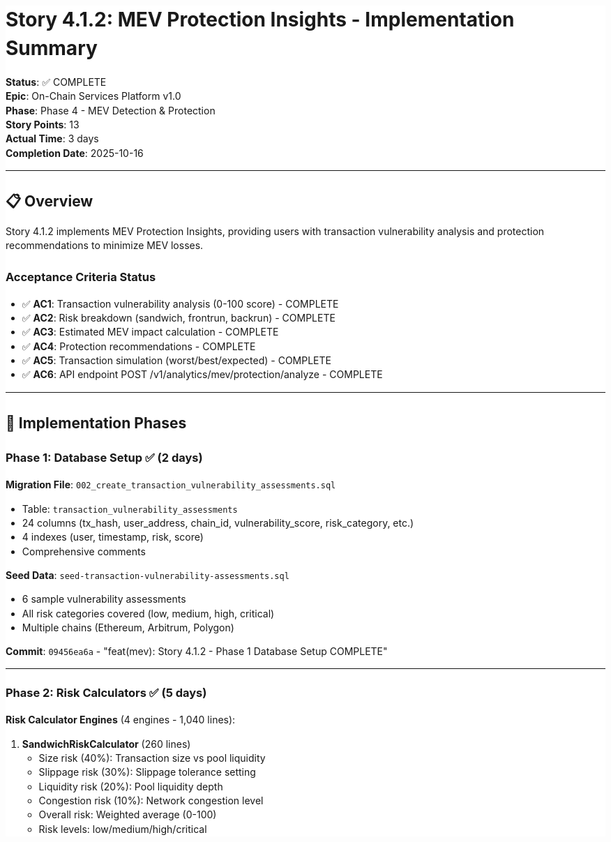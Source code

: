 # Story 4.1.2: MEV Protection Insights - Implementation Summary

**Status**: ✅ COMPLETE  
**Epic**: On-Chain Services Platform v1.0  
**Phase**: Phase 4 - MEV Detection & Protection  
**Story Points**: 13  
**Actual Time**: 3 days  
**Completion Date**: 2025-10-16  

---

## 📋 Overview

Story 4.1.2 implements MEV Protection Insights, providing users with transaction vulnerability analysis and protection recommendations to minimize MEV losses.

### Acceptance Criteria Status

- ✅ **AC1**: Transaction vulnerability analysis (0-100 score) - COMPLETE
- ✅ **AC2**: Risk breakdown (sandwich, frontrun, backrun) - COMPLETE
- ✅ **AC3**: Estimated MEV impact calculation - COMPLETE
- ✅ **AC4**: Protection recommendations - COMPLETE
- ✅ **AC5**: Transaction simulation (worst/best/expected) - COMPLETE
- ✅ **AC6**: API endpoint POST /v1/analytics/mev/protection/analyze - COMPLETE

---

## 🎯 Implementation Phases

### Phase 1: Database Setup ✅ (2 days)

**Migration File**: `002_create_transaction_vulnerability_assessments.sql`
- Table: `transaction_vulnerability_assessments`
- 24 columns (tx_hash, user_address, chain_id, vulnerability_score, risk_category, etc.)
- 4 indexes (user, timestamp, risk, score)
- Comprehensive comments

**Seed Data**: `seed-transaction-vulnerability-assessments.sql`
- 6 sample vulnerability assessments
- All risk categories covered (low, medium, high, critical)
- Multiple chains (Ethereum, Arbitrum, Polygon)

**Commit**: `09456ea6a` - "feat(mev): Story 4.1.2 - Phase 1 Database Setup COMPLETE"

---

### Phase 2: Risk Calculators ✅ (5 days)

**Risk Calculator Engines** (4 engines - 1,040 lines):

1. **SandwichRiskCalculator** (260 lines)
   - Size risk (40%): Transaction size vs pool liquidity
   - Slippage risk (30%): Slippage tolerance setting
   - Liquidity risk (20%): Pool liquidity depth
   - Congestion risk (10%): Network congestion level
   - Overall risk: Weighted average (0-100)
   - Risk levels: low/medium/high/critical
